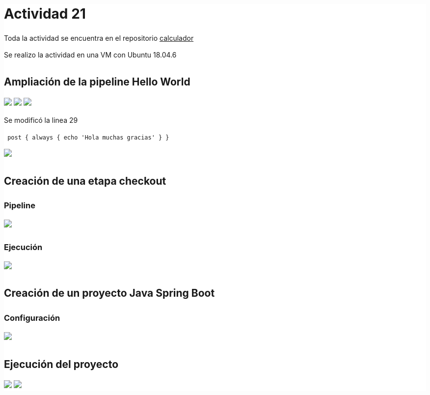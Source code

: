 # Actividad 21

Toda la actividad se encuentra en el repositorio [calculador](https://github.com/danyelliot/calculador)

Se realizo la actividad en una VM con Ubuntu 18.04.6 

## Ampliación de la pipeline Hello World 


<img src="https://i.imgur.com/tC6kvcG.png" height="500">


<img src="https://i.imgur.com/St3jiOW.png" height="500">


<img src="https://i.imgur.com/sIAetdj.png" height="500">


Se modificó la linea 29 
```
 post { always { echo 'Hola muchas gracias' } }
````

<img src="https://i.imgur.com/zOZOsgJ.png" height="500">


## Creación de una etapa checkout

### Pipeline

<img src="./img/c1.png" height="500">

### Ejecución

<img src="./img/c2.png" height="500">


## Creación de un proyecto Java Spring Boot

### Configuración

<img src="./img/c3.png" height="500">


## Ejecución del proyecto

<img src="./img/c4a.png" height="500">

<img src="./img/c4.png" height="500">
